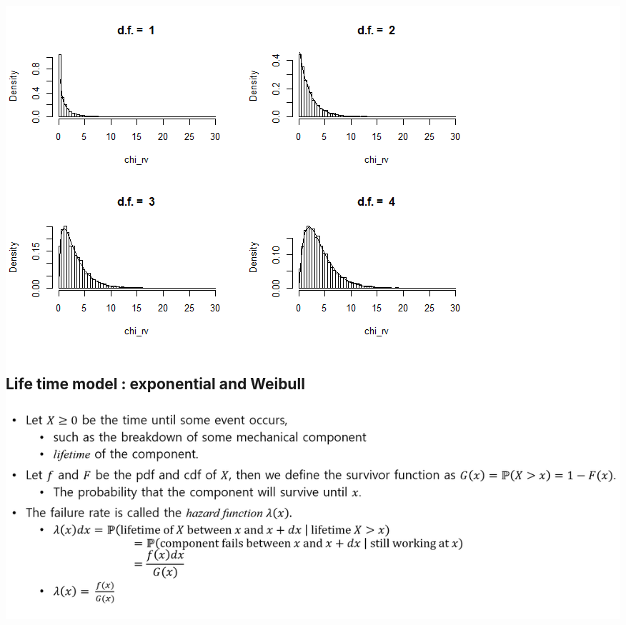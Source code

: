 ![](10.Continuous_random_variable_files/figure-markdown_github/unnamed-chunk-26-1.png)

Life time model : exponential and Weibull
-----------------------------------------

![Poisson](./10.Continuous_random_variable_files/figure-markdown_github/lifetime.png)
